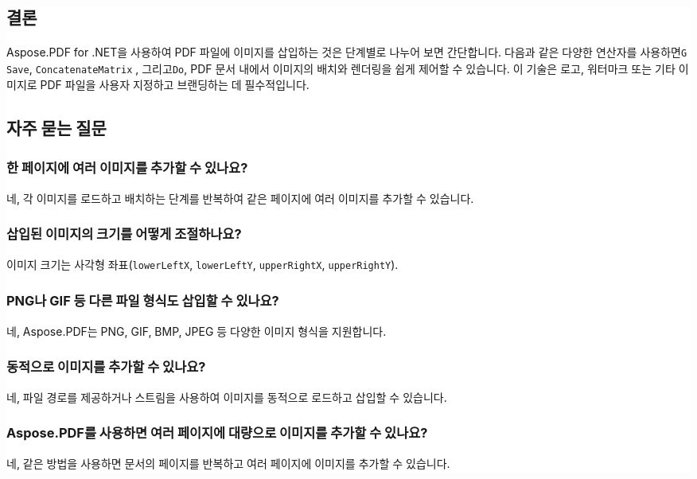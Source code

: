 ## 결론

Aspose.PDF for .NET을 사용하여 PDF 파일에 이미지를 삽입하는 것은 단계별로 나누어 보면 간단합니다. 다음과 같은 다양한 연산자를 사용하면`GSave`, `ConcatenateMatrix` , 그리고`Do`, PDF 문서 내에서 이미지의 배치와 렌더링을 쉽게 제어할 수 있습니다. 이 기술은 로고, 워터마크 또는 기타 이미지로 PDF 파일을 사용자 지정하고 브랜딩하는 데 필수적입니다.

## 자주 묻는 질문

### 한 페이지에 여러 이미지를 추가할 수 있나요?  
네, 각 이미지를 로드하고 배치하는 단계를 반복하여 같은 페이지에 여러 이미지를 추가할 수 있습니다.

### 삽입된 이미지의 크기를 어떻게 조절하나요?  
이미지 크기는 사각형 좌표(`lowerLeftX`, `lowerLeftY`, `upperRightX`, `upperRightY`).

### PNG나 GIF 등 다른 파일 형식도 삽입할 수 있나요?  
네, Aspose.PDF는 PNG, GIF, BMP, JPEG 등 다양한 이미지 형식을 지원합니다.

### 동적으로 이미지를 추가할 수 있나요?  
네, 파일 경로를 제공하거나 스트림을 사용하여 이미지를 동적으로 로드하고 삽입할 수 있습니다.

### Aspose.PDF를 사용하면 여러 페이지에 대량으로 이미지를 추가할 수 있나요?  
네, 같은 방법을 사용하면 문서의 페이지를 반복하고 여러 페이지에 이미지를 추가할 수 있습니다.